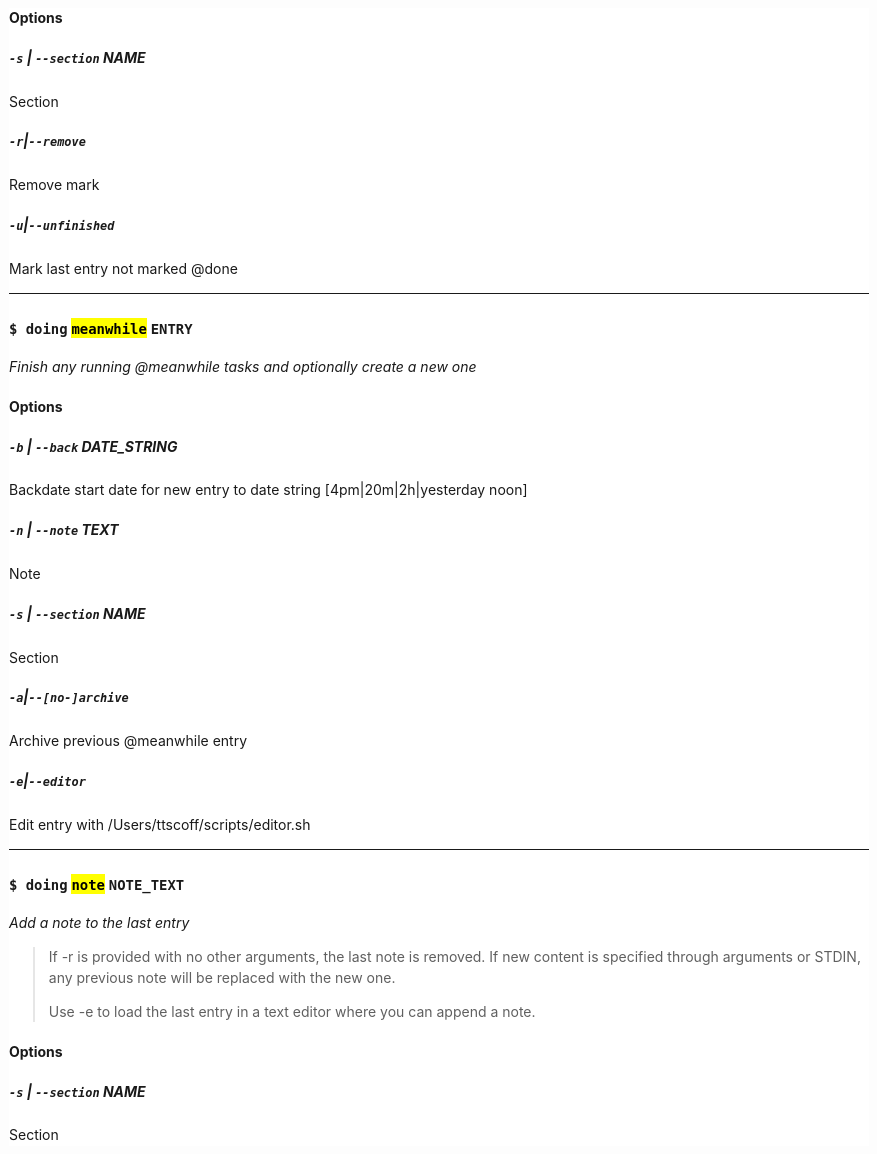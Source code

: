 #### Options

##### `-s` | `--section` NAME

Section

##### `-r`|`--remove`

Remove mark

##### `-u`|`--unfinished`

Mark last entry not marked @done

* * * * * *

### `$ doing` <mark>`meanwhile`</mark> `ENTRY`

*Finish any running @meanwhile tasks and optionally create a new one*

#### Options

##### `-b` | `--back` DATE_STRING

Backdate start date for new entry to date string [4pm|20m|2h|yesterday noon]

##### `-n` | `--note` TEXT

Note

##### `-s` | `--section` NAME

Section

##### `-a`|`--[no-]archive`

Archive previous @meanwhile entry

##### `-e`|`--editor`

Edit entry with /Users/ttscoff/scripts/editor.sh

* * * * * *

### `$ doing` <mark>`note`</mark> `NOTE_TEXT`

*Add a note to the last entry*

> If -r is provided with no other arguments, the last note is removed. If new content is specified through arguments or STDIN, any previous note will be replaced with the new one.
> 
>   Use -e to load the last entry in a text editor where you can append a note.

#### Options

##### `-s` | `--section` NAME

Section
